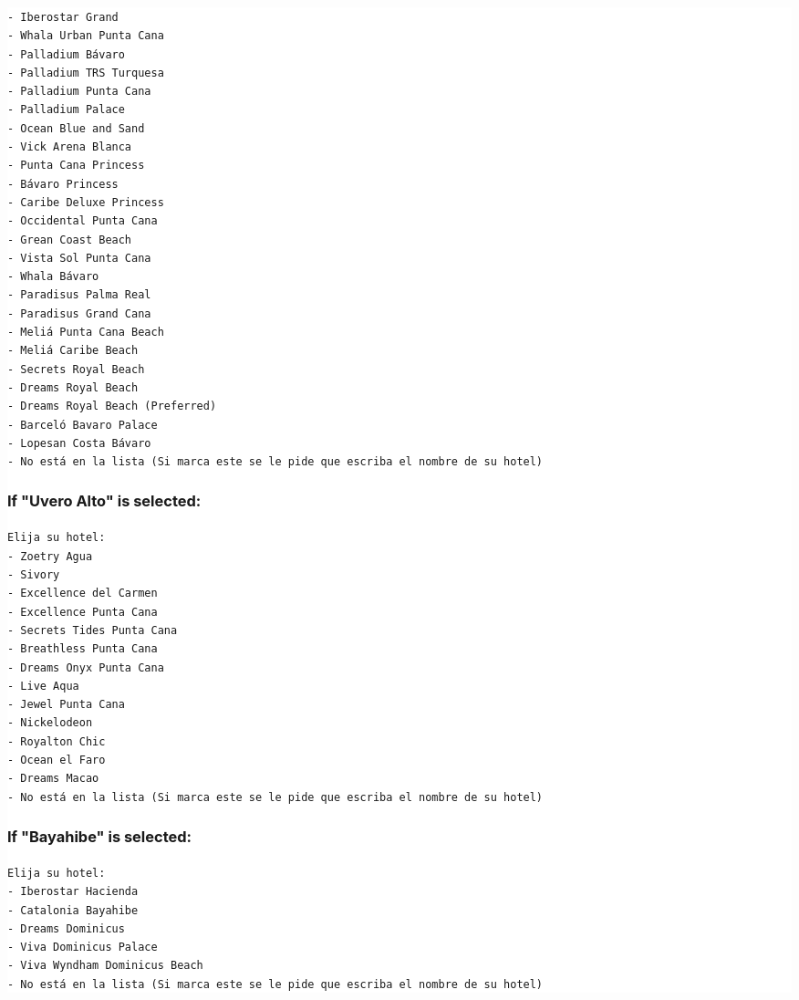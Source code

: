 ```
- Iberostar Grand
- Whala Urban Punta Cana
- Palladium Bávaro
- Palladium TRS Turquesa
- Palladium Punta Cana
- Palladium Palace
- Ocean Blue and Sand
- Vick Arena Blanca
- Punta Cana Princess
- Bávaro Princess
- Caribe Deluxe Princess
- Occidental Punta Cana
- Grean Coast Beach
- Vista Sol Punta Cana
- Whala Bávaro
- Paradisus Palma Real
- Paradisus Grand Cana
- Meliá Punta Cana Beach
- Meliá Caribe Beach
- Secrets Royal Beach
- Dreams Royal Beach
- Dreams Royal Beach (Preferred)
- Barceló Bavaro Palace
- Lopesan Costa Bávaro
- No está en la lista (Si marca este se le pide que escriba el nombre de su hotel)
```

### If "Uvero Alto" is selected:
```
Elija su hotel:
- Zoetry Agua
- Sivory
- Excellence del Carmen
- Excellence Punta Cana
- Secrets Tides Punta Cana
- Breathless Punta Cana
- Dreams Onyx Punta Cana
- Live Aqua
- Jewel Punta Cana
- Nickelodeon
- Royalton Chic
- Ocean el Faro
- Dreams Macao
- No está en la lista (Si marca este se le pide que escriba el nombre de su hotel)
```

### If "Bayahibe" is selected:
```
Elija su hotel:
- Iberostar Hacienda
- Catalonia Bayahibe
- Dreams Dominicus
- Viva Dominicus Palace
- Viva Wyndham Dominicus Beach
- No está en la lista (Si marca este se le pide que escriba el nombre de su hotel)
```
